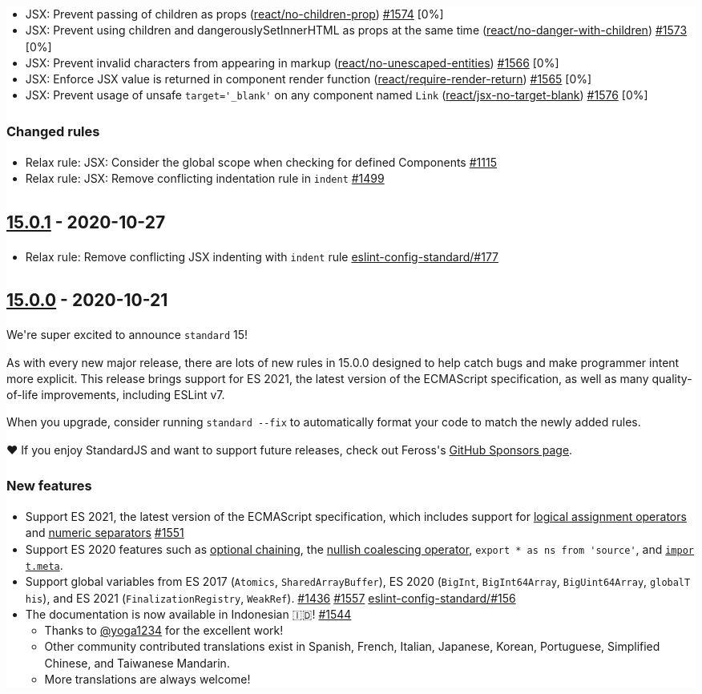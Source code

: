 - JSX: Prevent passing of children as props ([react/no-children-prop](https://github.com/yannickcr/eslint-plugin-react/blob/master/docs/rules/no-children-prop.md)) [#1574](https://github.com/standard/standard/issues/1574) [0%]
- JSX: Prevent using children and dangerouslySetInnerHTML as props at the same time ([react/no-danger-with-children](https://github.com/yannickcr/eslint-plugin-react/blob/master/docs/rules/no-danger-with-children.md)) [#1573](https://github.com/standard/standard/issues/1573) [0%]
- JSX: Prevent invalid characters from appearing in markup ([react/no-unescaped-entities](https://github.com/yannickcr/eslint-plugin-react/blob/master/docs/rules/no-unescaped-entities.md)) [#1566](https://github.com/standard/standard/issues/1566) [0%]
- JSX: Enforce JSX value is returned in component render function ([react/require-render-return](https://github.com/yannickcr/eslint-plugin-react/blob/master/docs/rules/require-render-return.md)) [#1565](https://github.com/standard/standard/issues/1565) [0%]
- JSX: Prevent usage of unsafe `target='_blank'` on any component named `Link` ([react/jsx-no-target-blank](https://github.com/yannickcr/eslint-plugin-react/blob/master/docs/rules/jsx-no-target-blank.md)) [#1576](https://github.com/standard/standard/issues/1576) [0%]

### Changed rules

- Relax rule: JSX: Consider the global scope when checking for defined Components [#1115](https://github.com/standard/standard/issues/1115)
- Relax rule: JSX: Remove conflicting indentation rule in `indent` [#1499](https://github.com/standard/standard/issues/1499)

## [15.0.1] - 2020-10-27

- Relax rule: Remove conflicting JSX indenting with `indent` rule [eslint-config-standard/#177](https://github.com/standard/eslint-config-standard/issues/177)

## [15.0.0] - 2020-10-21

We're super excited to announce `standard` 15!

As with every new major release, there are lots of new rules in 15.0.0 designed
to help catch bugs and make programmer intent more explicit. This release brings
support for ES 2021, the latest version of the ECMAScript specification, as well
as many quality-of-life improvements, including ESLint v7.

When you upgrade, consider running `standard --fix` to automatically format your
code to match the newly added rules.

❤️ If you enjoy StandardJS and want to support future releases, check out
Feross's [GitHub Sponsors page](https://github.com/users/feross/sponsorship).

### New features

- Support ES 2021, the latest version of the ECMAScript specification, which includes support for [logical assignment operators](https://github.com/tc39/proposal-logical-assignment) and [numeric separators](https://github.com/tc39/proposal-numeric-separator) [#1551](https://github.com/standard/standard/issues/1551)
- Support ES 2020 features such as [optional chaining](https://developer.mozilla.org/en-US/docs/Web/JavaScript/Reference/Operators/Optional_chaining), the [nullish coalescing operator](https://developer.mozilla.org/en-US/docs/Web/JavaScript/Reference/Operators/Nullish_coalescing_operator), `export * as ns from 'source'`, and [`import.meta`](https://developer.mozilla.org/en-US/docs/Web/JavaScript/Reference/Statements/import.meta).
- Support global variables from ES 2017 (`Atomics`, `SharedArrayBuffer`), ES 2020 (`BigInt`, `BigInt64Array`, `BigUint64Array`, `globalThis`), and ES 2021 (`FinalizationRegistry`, `WeakRef`). [#1436](https://github.com/standard/standard/issues/1436) [#1557](https://github.com/standard/standard/issues/1557) [eslint-config-standard/#156](https://github.com/standard/eslint-config-standard/pull/156)
- The documentation is now available in Indonesian 🇮🇩! [#1544](https://github.com/standard/standard/pull/1544)
  - Thanks to [@yoga1234](https://github.com/yoga1234) for the excellent work!
  - Other community contributed translations exist in Spanish, French, Italian, Japanese, Korean, Portuguese, Simplified Chinese, and Taiwanese Mandarin.
  - More translations are always welcome!


[unreleased]: https://github.com/standard/standard/compare/v16.0.3...HEAD
[16.0.3]: https://github.com/standard/standard/compare/v16.0.2...v16.0.3
[16.0.2]: https://github.com/standard/standard/compare/v16.0.1...v16.0.2
[16.0.1]: https://github.com/standard/standard/compare/v16.0.0...v16.0.1
[16.0.0]: https://github.com/standard/standard/compare/v15.0.1...v16.0.0
[15.0.1]: https://github.com/standard/standard/compare/v15.0.0...v15.0.1
[15.0.0]: https://github.com/standard/standard/compare/v14.3.4...v15.0.0
[14.3.4]: https://github.com/standard/standard/compare/v14.3.3...v14.3.4
[14.3.3]: https://github.com/standard/standard/compare/v14.3.2...v14.3.3
[14.3.2]: https://github.com/standard/standard/compare/v14.3.1...v14.3.2
[14.3.1]: https://github.com/standard/standard/compare/v14.3.0...v14.3.1
[14.3.0]: https://github.com/standard/standard/compare/v14.2.0...v14.3.0
[14.2.0]: https://github.com/standard/standard/compare/v14.1.0...v14.2.0
[14.1.0]: https://github.com/standard/standard/compare/v14.0.2...v14.1.0
[14.0.2]: https://github.com/standard/standard/compare/v14.0.1...v14.0.2
[14.0.1]: https://github.com/standard/standard/compare/v14.0.0...v14.0.1
[14.0.0]: https://github.com/standard/standard/compare/v13.1.0...v14.0.0
[13.1.0]: https://github.com/standard/standard/compare/v13.0.2...v13.1.0
[13.0.2]: https://github.com/standard/standard/compare/v13.0.1...v13.0.2
[13.0.1]: https://github.com/standard/standard/compare/v13.0.0...v13.0.1
[13.0.0]: https://github.com/standard/standard/compare/v12.0.1...v13.0.0
[12.0.1]: https://github.com/standard/standard/compare/v12.0.0...v12.0.1
[12.0.0]: https://github.com/standard/standard/compare/v11.0.0...v12.0.0
[11.0.0]: https://github.com/standard/standard/compare/v10.0.3...v11.0.0
[10.0.3]: https://github.com/standard/standard/compare/v10.0.2...v10.0.3
[10.0.2]: https://github.com/standard/standard/compare/v10.0.1...v10.0.2
[10.0.1]: https://github.com/standard/standard/compare/v10.0.0...v10.0.1
[10.0.0]: https://github.com/standard/standard/compare/v9.0.2...v10.0.0
[9.0.2]: https://github.com/standard/standard/compare/v9.0.1...v9.0.2
[9.0.1]: https://github.com/standard/standard/compare/v9.0.0...v9.0.1
[9.0.0]: https://github.com/standard/standard/compare/v8.6.0...v9.0.0
[8.6.0]: https://github.com/standard/standard/compare/v8.5.0...v8.6.0
[8.5.0]: https://github.com/standard/standard/compare/v8.4.0...v8.5.0
[8.4.0]: https://github.com/standard/standard/compare/v8.3.0...v8.4.0
[8.3.0]: https://github.com/standard/standard/compare/v8.2.0...v8.3.0
[8.2.0]: https://github.com/standard/standard/compare/v8.1.0...v8.2.0
[8.1.0]: https://github.com/standard/standard/compare/v8.0.0...v8.1.0
[8.0.0]: https://github.com/standard/standard/compare/v7.1.2...v8.0.0
[7.1.2]: https://github.com/standard/standard/compare/v7.1.1...v7.1.2
[7.1.1]: https://github.com/standard/standard/compare/v7.1.0...v7.1.1
[7.1.0]: https://github.com/standard/standard/compare/v7.0.1...v7.1.0
[7.0.1]: https://github.com/standard/standard/compare/v7.0.0...v7.0.1
[7.0.0]: https://github.com/standard/standard/compare/v6.0.8...v7.0.0
[6.0.8]: https://github.com/standard/standard/compare/v6.0.7...v6.0.8
[6.0.7]: https://github.com/standard/standard/compare/v6.0.6...v6.0.7
[6.0.6]: https://github.com/standard/standard/compare/v6.0.5...v6.0.6
[6.0.5]: https://github.com/standard/standard/compare/v6.0.4...v6.0.5
[6.0.4]: https://github.com/standard/standard/compare/v6.0.3...v6.0.4
[6.0.3]: https://github.com/standard/standard/compare/v6.0.2...v6.0.3
[6.0.2]: https://github.com/standard/standard/compare/v6.0.1...v6.0.2
[6.0.1]: https://github.com/standard/standard/compare/v6.0.0...v6.0.1
[6.0.0]: https://github.com/standard/standard/compare/v5.4.1...v6.0.0
[5.4.1]: https://github.com/standard/standard/compare/v5.4.0...v5.4.1
[5.4.0]: https://github.com/standard/standard/compare/v5.3.1...v5.4.0
[5.3.1]: https://github.com/standard/standard/compare/v5.3.0...v5.3.1
[5.3.0]: https://github.com/standard/standard/compare/v5.2.2...v5.3.0
[5.2.2]: https://github.com/standard/standard/compare/v5.2.1...v5.2.2
[5.2.1]: https://github.com/standard/standard/compare/v5.2.0...v5.2.1
[5.2.0]: https://github.com/standard/standard/compare/v5.1.1...v5.2.0
[5.1.1]: https://github.com/standard/standard/compare/v5.1.0...v5.1.1
[5.1.0]: https://github.com/standard/standard/compare/v5.0.2...v5.1.0
[5.0.2]: https://github.com/standard/standard/compare/v5.0.1...v5.0.2
[5.0.1]: https://github.com/standard/standard/compare/v5.0.0...v5.0.1
[5.0.0]: https://github.com/standard/standard/compare/v4.5.4...v5.0.0
[4.5.4]: https://github.com/standard/standard/compare/v4.5.3...v4.5.4
[4.5.3]: https://github.com/standard/standard/compare/v4.5.2...v4.5.3
[4.5.2]: https://github.com/standard/standard/compare/v4.5.1...v4.5.2
[4.5.1]: https://github.com/standard/standard/compare/v4.5.0...v4.5.1
[4.5.0]: https://github.com/standard/standard/compare/v4.4.1...v4.5.0
[4.4.1]: https://github.com/standard/standard/compare/v4.4.0...v4.4.1
[4.4.0]: https://github.com/standard/standard/compare/v4.3.3...v4.4.0
[4.3.3]: https://github.com/standard/standard/compare/v4.3.2...v4.3.3
[4.3.2]: https://github.com/standard/standard/compare/v4.3.1...v4.3.2
[4.3.1]: https://github.com/standard/standard/compare/v4.3.0...v4.3.1
[4.3.0]: https://github.com/standard/standard/compare/v4.2.1...v4.3.0
[4.2.1]: https://github.com/standard/standard/compare/v4.2.0...v4.2.1
[4.2.0]: https://github.com/standard/standard/compare/v4.1.1...v4.2.0
[4.1.1]: https://github.com/standard/standard/compare/v4.1.0...v4.1.1
[4.1.0]: https://github.com/standard/standard/compare/v4.0.1...v4.1.0
[4.0.1]: https://github.com/standard/standard/compare/v4.0.0...v4.0.1
[eslint]: https://github.com/eslint/eslint/blob/master/CHANGELOG.md
[eslint-config-standard]: https://github.com/standard/eslint-config-standard/commits/master
[eslint-config-standard-react]: https://github.com/standard/eslint-config-standard-react/commits/master
[eslint-plugin-react]: https://github.com/yannickcr/eslint-plugin-react/blob/master/CHANGELOG.md
[eslint-plugin-standard]: https://github.com/xjamundx/eslint-plugin-standard/commits/master